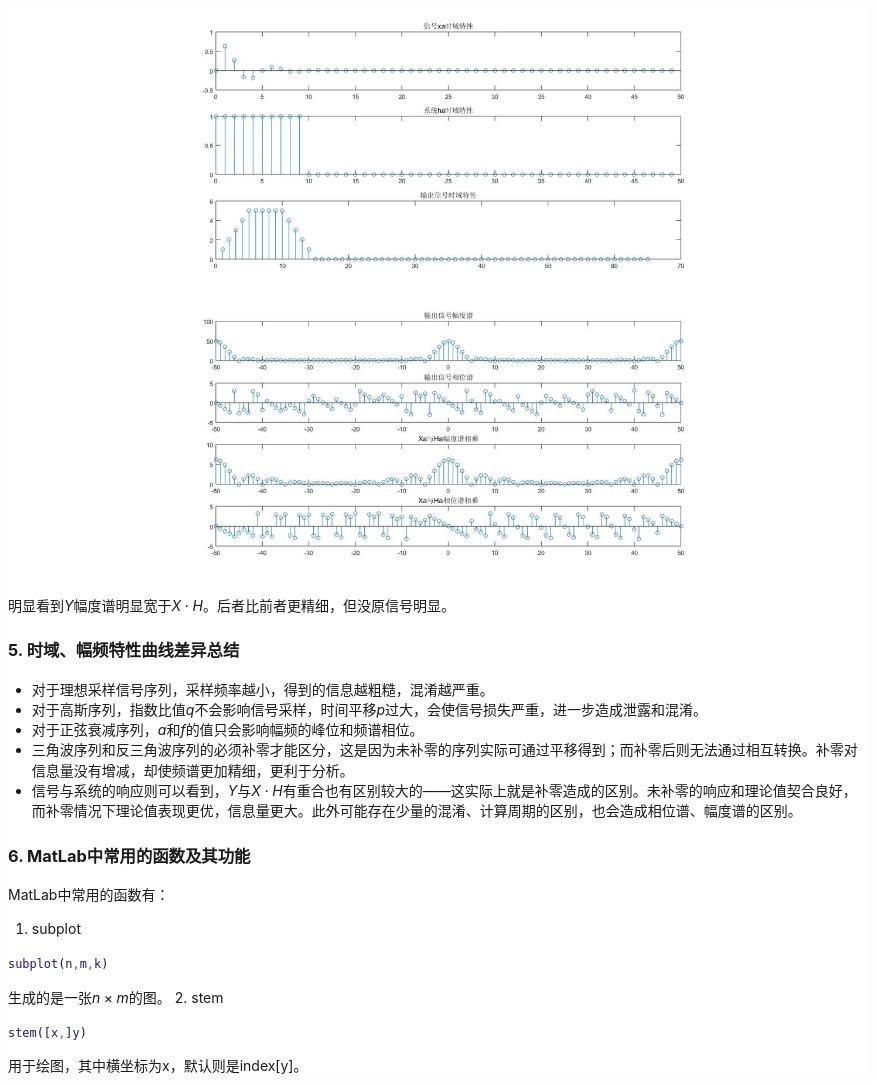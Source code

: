 <div align="center"><img src="134_37.jpg" width="600"></img><img src="134_38.jpg" width="600"></img></div>

明显看到$Y$幅度谱明显宽于$X\cdot H$。后者比前者更精细，但没原信号明显。
### 5. 时域、幅频特性曲线差异总结
- 对于理想采样信号序列，采样频率越小，得到的信息越粗糙，混淆越严重。
- 对于高斯序列，指数比值$q$不会影响信号采样，时间平移$p$过大，会使信号损失严重，进一步造成泄露和混淆。
- 对于正弦衰减序列，$a$和$f$的值只会影响幅频的峰位和频谱相位。
- 三角波序列和反三角波序列的必须补零才能区分，这是因为未补零的序列实际可通过平移得到；而补零后则无法通过相互转换。补零对信息量没有增减，却使频谱更加精细，更利于分析。
- 信号与系统的响应则可以看到，$Y$与$X\cdot H$有重合也有区别较大的——这实际上就是补零造成的区别。未补零的响应和理论值契合良好，而补零情况下理论值表现更优，信息量更大。此外可能存在少量的混淆、计算周期的区别，也会造成相位谱、幅度谱的区别。
### 6. MatLab中常用的函数及其功能
MatLab中常用的函数有：
1. subplot
``` matlab
subplot(n,m,k)
```
生成的是一张$n\times m$的图。
2. stem
``` matlab
stem([x,]y)
```
用于绘图，其中横坐标为x，默认则是index[y]。